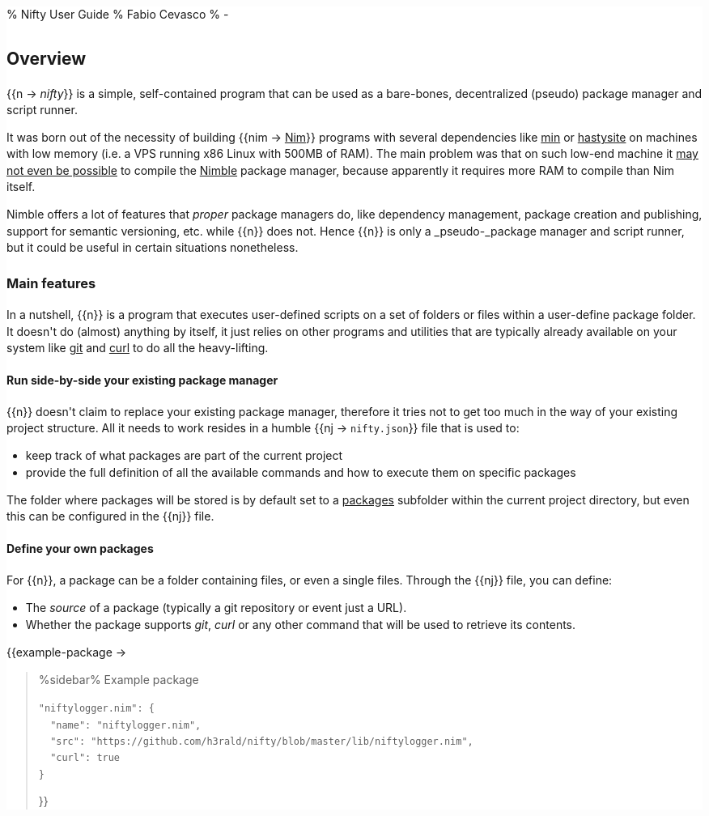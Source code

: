 % Nifty User Guide
% Fabio Cevasco
% -

## Overview

{{n -> *nifty*}} is a simple, self-contained program that can be used as a bare-bones, decentralized (pseudo) package manager and script runner.

It was born out of the necessity of building {{nim -> [Nim](https://nim-lang.org)}} programs with several dependencies like [min](https://h3rald.com/min) or [hastysite](https://h3rald.com/hastysite) on machines with low memory (i.e. a VPS running x86 Linux with 500MB of RAM). The main problem was that on such low-end machine it [may not even be possible](https://github.com/nim-lang/nimble/issues/278) to compile the [Nimble](https://github.com/nim-lang/nimble) package manager, because apparently it requires more RAM to compile than Nim itself.

Nimble offers a lot of features that _proper_ package managers do, like dependency management, package creation and publishing, support for semantic versioning, etc. while {{n}} does not. Hence {{n}} is only a \_pseudo-\_package manager and script runner, but it could be useful in certain situations nonetheless.

### Main features

In a nutshell, {{n}} is a program that executes user-defined scripts on a set of folders or files within a user-define package folder. It doesn't do (almost) anything by itself, it just relies on other programs and utilities that are typically already available on your system like [git](https://git-scm.com) and [curl](https://curl.haxx.se) to do all the heavy-lifting.

#### Run side-by-side your existing package manager

{{n}} doesn't claim to replace your existing package manager, therefore it tries not to get too much in the way of your existing project structure. All it needs to work resides in a humble {{nj -> `nifty.json`}} file that is used to:

-   keep track of what packages are part of the current project
-   provide the full definition of all the available commands and how to execute them on specific packages

The folder where packages will be stored is by default set to a [packages](class:kwd) subfolder within the current project directory, but even this can be configured in the {{nj}} file.

#### Define your own packages

For {{n}}, a package can be a folder containing files, or even a single files. Through the {{nj}} file, you can define:

-   The _source_ of a package (typically a git repository or event just a URL).
-   Whether the package supports _git_, _curl_ or any other command that will be used to retrieve its contents.

{{example-package ->

> %sidebar%
> Example package
>
> ```
> "niftylogger.nim": {
>   "name": "niftylogger.nim",
>   "src": "https://github.com/h3rald/nifty/blob/master/lib/niftylogger.nim",
>   "curl": true
> }
> ```
>
> }}
